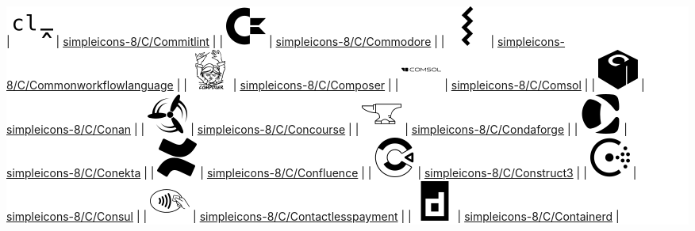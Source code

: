 | ![illustration of simpleicons-8/C/Commitlint](../../simpleicons-8/C/Commitlint.png) | [simpleicons-8/C/Commitlint](../../simpleicons-8/C/Commitlint.md) |
| ![illustration of simpleicons-8/C/Commodore](../../simpleicons-8/C/Commodore.png) | [simpleicons-8/C/Commodore](../../simpleicons-8/C/Commodore.md) |
| ![illustration of simpleicons-8/C/Commonworkflowlanguage](../../simpleicons-8/C/Commonworkflowlanguage.png) | [simpleicons-8/C/Commonworkflowlanguage](../../simpleicons-8/C/Commonworkflowlanguage.md) |
| ![illustration of simpleicons-8/C/Composer](../../simpleicons-8/C/Composer.png) | [simpleicons-8/C/Composer](../../simpleicons-8/C/Composer.md) |
| ![illustration of simpleicons-8/C/Comsol](../../simpleicons-8/C/Comsol.png) | [simpleicons-8/C/Comsol](../../simpleicons-8/C/Comsol.md) |
| ![illustration of simpleicons-8/C/Conan](../../simpleicons-8/C/Conan.png) | [simpleicons-8/C/Conan](../../simpleicons-8/C/Conan.md) |
| ![illustration of simpleicons-8/C/Concourse](../../simpleicons-8/C/Concourse.png) | [simpleicons-8/C/Concourse](../../simpleicons-8/C/Concourse.md) |
| ![illustration of simpleicons-8/C/Condaforge](../../simpleicons-8/C/Condaforge.png) | [simpleicons-8/C/Condaforge](../../simpleicons-8/C/Condaforge.md) |
| ![illustration of simpleicons-8/C/Conekta](../../simpleicons-8/C/Conekta.png) | [simpleicons-8/C/Conekta](../../simpleicons-8/C/Conekta.md) |
| ![illustration of simpleicons-8/C/Confluence](../../simpleicons-8/C/Confluence.png) | [simpleicons-8/C/Confluence](../../simpleicons-8/C/Confluence.md) |
| ![illustration of simpleicons-8/C/Construct3](../../simpleicons-8/C/Construct3.png) | [simpleicons-8/C/Construct3](../../simpleicons-8/C/Construct3.md) |
| ![illustration of simpleicons-8/C/Consul](../../simpleicons-8/C/Consul.png) | [simpleicons-8/C/Consul](../../simpleicons-8/C/Consul.md) |
| ![illustration of simpleicons-8/C/Contactlesspayment](../../simpleicons-8/C/Contactlesspayment.png) | [simpleicons-8/C/Contactlesspayment](../../simpleicons-8/C/Contactlesspayment.md) |
| ![illustration of simpleicons-8/C/Containerd](../../simpleicons-8/C/Containerd.png) | [simpleicons-8/C/Containerd](../../simpleicons-8/C/Containerd.md) |